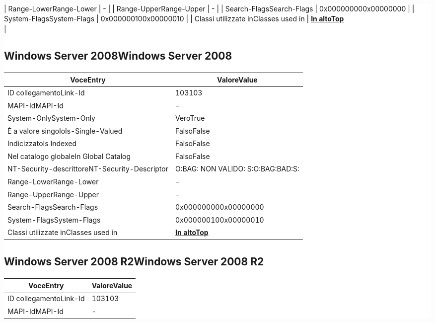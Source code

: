 | <span data-ttu-id="1f4b1-194">Range-Lower</span><span class="sxs-lookup"><span data-stu-id="1f4b1-194">Range-Lower</span></span>            | \-                              |
| <span data-ttu-id="1f4b1-195">Range-Upper</span><span class="sxs-lookup"><span data-stu-id="1f4b1-195">Range-Upper</span></span>            | \-                              |
| <span data-ttu-id="1f4b1-196">Search-Flags</span><span class="sxs-lookup"><span data-stu-id="1f4b1-196">Search-Flags</span></span>           | <span data-ttu-id="1f4b1-197">0x00000000</span><span class="sxs-lookup"><span data-stu-id="1f4b1-197">0x00000000</span></span>                      |
| <span data-ttu-id="1f4b1-198">System-Flags</span><span class="sxs-lookup"><span data-stu-id="1f4b1-198">System-Flags</span></span>           | <span data-ttu-id="1f4b1-199">0x00000010</span><span class="sxs-lookup"><span data-stu-id="1f4b1-199">0x00000010</span></span>                      |
| <span data-ttu-id="1f4b1-200">Classi utilizzate in</span><span class="sxs-lookup"><span data-stu-id="1f4b1-200">Classes used in</span></span>        | [<span data-ttu-id="1f4b1-201">**In alto**</span><span class="sxs-lookup"><span data-stu-id="1f4b1-201">**Top**</span></span>](c-top.md)<br/> |



## <a name="windows-server-2008"></a><span data-ttu-id="1f4b1-202">Windows Server 2008</span><span class="sxs-lookup"><span data-stu-id="1f4b1-202">Windows Server 2008</span></span>



| <span data-ttu-id="1f4b1-203">Voce</span><span class="sxs-lookup"><span data-stu-id="1f4b1-203">Entry</span></span> | <span data-ttu-id="1f4b1-204">Valore</span><span class="sxs-lookup"><span data-stu-id="1f4b1-204">Value</span></span> |
|------------------------|---------------------------------|
| <span data-ttu-id="1f4b1-205">ID collegamento</span><span class="sxs-lookup"><span data-stu-id="1f4b1-205">Link-Id</span></span>                | <span data-ttu-id="1f4b1-206">103</span><span class="sxs-lookup"><span data-stu-id="1f4b1-206">103</span></span>                             |
| <span data-ttu-id="1f4b1-207">MAPI-Id</span><span class="sxs-lookup"><span data-stu-id="1f4b1-207">MAPI-Id</span></span>                | \-                              |
| <span data-ttu-id="1f4b1-208">System-Only</span><span class="sxs-lookup"><span data-stu-id="1f4b1-208">System-Only</span></span>            | <span data-ttu-id="1f4b1-209">Vero</span><span class="sxs-lookup"><span data-stu-id="1f4b1-209">True</span></span>                            |
| <span data-ttu-id="1f4b1-210">È a valore singolo</span><span class="sxs-lookup"><span data-stu-id="1f4b1-210">Is-Single-Valued</span></span>       | <span data-ttu-id="1f4b1-211">Falso</span><span class="sxs-lookup"><span data-stu-id="1f4b1-211">False</span></span>                           |
| <span data-ttu-id="1f4b1-212">Indicizzato</span><span class="sxs-lookup"><span data-stu-id="1f4b1-212">Is Indexed</span></span>             | <span data-ttu-id="1f4b1-213">Falso</span><span class="sxs-lookup"><span data-stu-id="1f4b1-213">False</span></span>                           |
| <span data-ttu-id="1f4b1-214">Nel catalogo globale</span><span class="sxs-lookup"><span data-stu-id="1f4b1-214">In Global Catalog</span></span>      | <span data-ttu-id="1f4b1-215">Falso</span><span class="sxs-lookup"><span data-stu-id="1f4b1-215">False</span></span>                           |
| <span data-ttu-id="1f4b1-216">NT-Security-descrittore</span><span class="sxs-lookup"><span data-stu-id="1f4b1-216">NT-Security-Descriptor</span></span> | <span data-ttu-id="1f4b1-217">O:BAG: NON VALIDO: S:</span><span class="sxs-lookup"><span data-stu-id="1f4b1-217">O:BAG:BAD:S:</span></span>                    |
| <span data-ttu-id="1f4b1-218">Range-Lower</span><span class="sxs-lookup"><span data-stu-id="1f4b1-218">Range-Lower</span></span>            | \-                              |
| <span data-ttu-id="1f4b1-219">Range-Upper</span><span class="sxs-lookup"><span data-stu-id="1f4b1-219">Range-Upper</span></span>            | \-                              |
| <span data-ttu-id="1f4b1-220">Search-Flags</span><span class="sxs-lookup"><span data-stu-id="1f4b1-220">Search-Flags</span></span>           | <span data-ttu-id="1f4b1-221">0x00000000</span><span class="sxs-lookup"><span data-stu-id="1f4b1-221">0x00000000</span></span>                      |
| <span data-ttu-id="1f4b1-222">System-Flags</span><span class="sxs-lookup"><span data-stu-id="1f4b1-222">System-Flags</span></span>           | <span data-ttu-id="1f4b1-223">0x00000010</span><span class="sxs-lookup"><span data-stu-id="1f4b1-223">0x00000010</span></span>                      |
| <span data-ttu-id="1f4b1-224">Classi utilizzate in</span><span class="sxs-lookup"><span data-stu-id="1f4b1-224">Classes used in</span></span>        | [<span data-ttu-id="1f4b1-225">**In alto**</span><span class="sxs-lookup"><span data-stu-id="1f4b1-225">**Top**</span></span>](c-top.md)<br/> |



## <a name="windows-server-2008-r2"></a><span data-ttu-id="1f4b1-226">Windows Server 2008 R2</span><span class="sxs-lookup"><span data-stu-id="1f4b1-226">Windows Server 2008 R2</span></span>



| <span data-ttu-id="1f4b1-227">Voce</span><span class="sxs-lookup"><span data-stu-id="1f4b1-227">Entry</span></span> | <span data-ttu-id="1f4b1-228">Valore</span><span class="sxs-lookup"><span data-stu-id="1f4b1-228">Value</span></span> |
|------------------------|---------------------------------|
| <span data-ttu-id="1f4b1-229">ID collegamento</span><span class="sxs-lookup"><span data-stu-id="1f4b1-229">Link-Id</span></span>                | <span data-ttu-id="1f4b1-230">103</span><span class="sxs-lookup"><span data-stu-id="1f4b1-230">103</span></span>                             |
| <span data-ttu-id="1f4b1-231">MAPI-Id</span><span class="sxs-lookup"><span data-stu-id="1f4b1-231">MAPI-Id</span></span>                | \-                              |